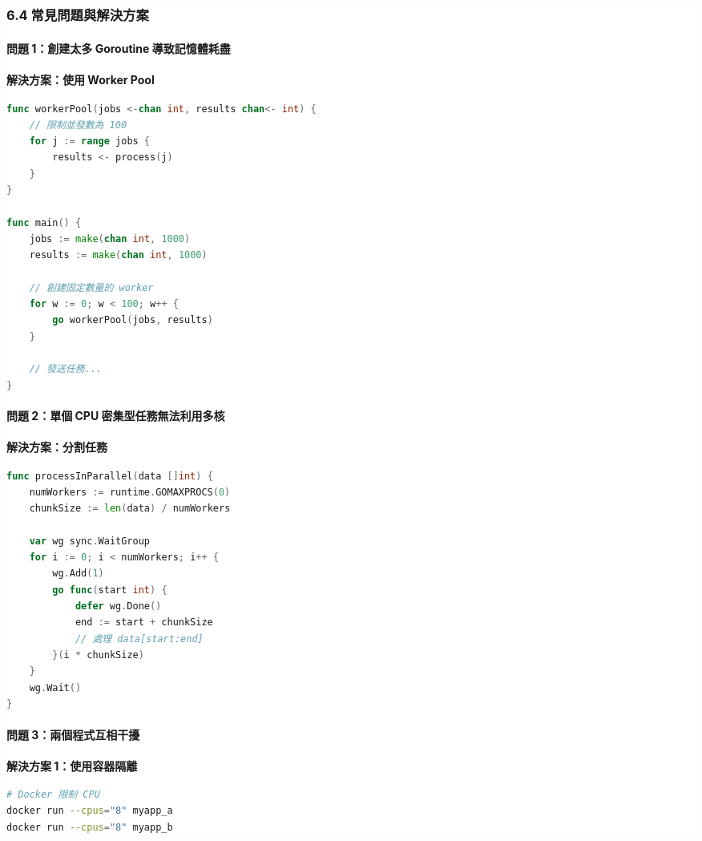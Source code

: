 ### 6.4 常見問題與解決方案

#### **問題 1：創建太多 Goroutine 導致記憶體耗盡**

**解決方案：使用 Worker Pool**
```go
func workerPool(jobs <-chan int, results chan<- int) {
    // 限制並發數為 100
    for j := range jobs {
        results <- process(j)
    }
}

func main() {
    jobs := make(chan int, 1000)
    results := make(chan int, 1000)
    
    // 創建固定數量的 worker
    for w := 0; w < 100; w++ {
        go workerPool(jobs, results)
    }
    
    // 發送任務...
}
```

#### **問題 2：單個 CPU 密集型任務無法利用多核**

**解決方案：分割任務**
```go
func processInParallel(data []int) {
    numWorkers := runtime.GOMAXPROCS(0)
    chunkSize := len(data) / numWorkers
    
    var wg sync.WaitGroup
    for i := 0; i < numWorkers; i++ {
        wg.Add(1)
        go func(start int) {
            defer wg.Done()
            end := start + chunkSize
            // 處理 data[start:end]
        }(i * chunkSize)
    }
    wg.Wait()
}
```

#### **問題 3：兩個程式互相干擾**

**解決方案 1：使用容器隔離**
```bash
# Docker 限制 CPU
docker run --cpus="8" myapp_a
docker run --cpus="8" myapp_b
```
